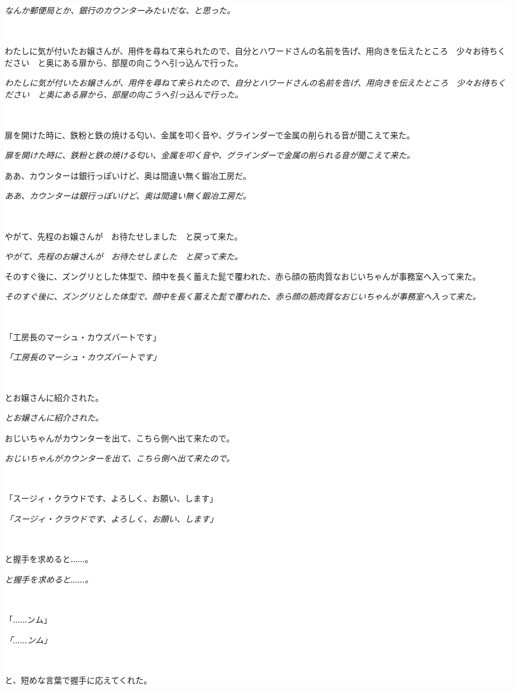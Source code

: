 *なんか郵便局とか、銀行のカウンターみたいだな、と思った。*

&nbsp;

わたしに気が付いたお嬢さんが、用件を尋ねて来られたので、自分とハワードさんの名前を告げ、用向きを伝えたところ　少々お待ちください　と奥にある扉から、部屋の向こうへ引っ込んで行った。

*わたしに気が付いたお嬢さんが、用件を尋ねて来られたので、自分とハワードさんの名前を告げ、用向きを伝えたところ　少々お待ちください　と奥にある扉から、部屋の向こうへ引っ込んで行った。*

&nbsp;

扉を開けた時に、鉄粉と鉄の焼ける匂い、金属を叩く音や、グラインダーで金属の削られる音が聞こえて来た。

*扉を開けた時に、鉄粉と鉄の焼ける匂い、金属を叩く音や、グラインダーで金属の削られる音が聞こえて来た。*

ああ、カウンターは銀行っぽいけど、奥は間違い無く鍛冶工房だ。

*ああ、カウンターは銀行っぽいけど、奥は間違い無く鍛冶工房だ。*

&nbsp;

やがて、先程のお嬢さんが　お待たせしました　と戻って来た。

*やがて、先程のお嬢さんが　お待たせしました　と戻って来た。*

そのすぐ後に、ズングリとした体型で、顔中を長く蓄えた髭で覆われた、赤ら顔の筋肉質なおじいちゃんが事務室へ入って来た。

*そのすぐ後に、ズングリとした体型で、顔中を長く蓄えた髭で覆われた、赤ら顔の筋肉質なおじいちゃんが事務室へ入って来た。*

&nbsp;

「工房長のマーシュ・カウズバートです」

*「工房長のマーシュ・カウズバートです」*

&nbsp;

とお嬢さんに紹介された。

*とお嬢さんに紹介された。*

おじいちゃんがカウンターを出て、こちら側へ出て来たので。

*おじいちゃんがカウンターを出て、こちら側へ出て来たので。*

&nbsp;

「スージィ・クラウドです、よろしく、お願い、します」

*「スージィ・クラウドです、よろしく、お願い、します」*

&nbsp;

と握手を求めると……。

*と握手を求めると……。*

&nbsp;

「……ンム」

*「……ンム」*

&nbsp;

と、短めな言葉で握手に応えてくれた。
